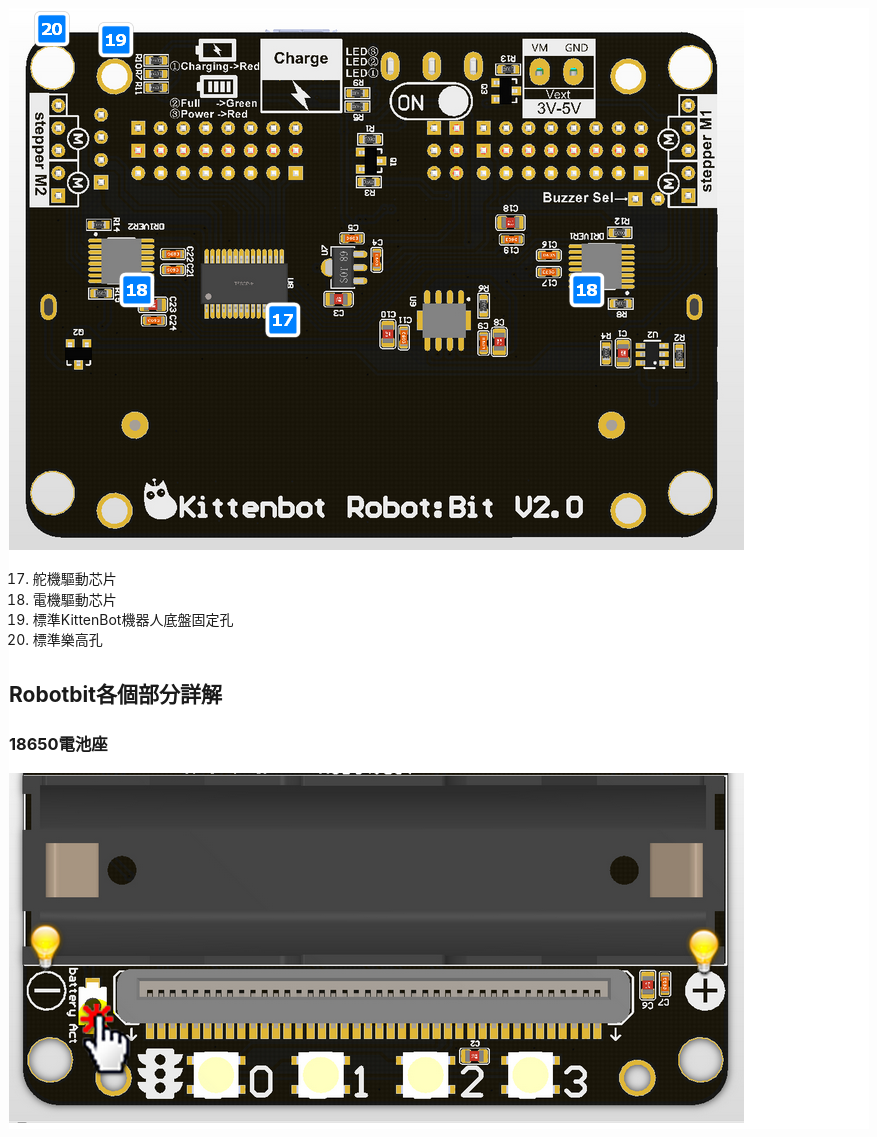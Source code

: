 ![](./image/03.png)

17. 舵機驅動芯片   
18. 電機驅動芯片   
19. 標準KittenBot機器人底盤固定孔   
20. 標準樂高孔   

### 

## Robotbit各個部分詳解 

### 18650電池座

![](./image/09.png)
